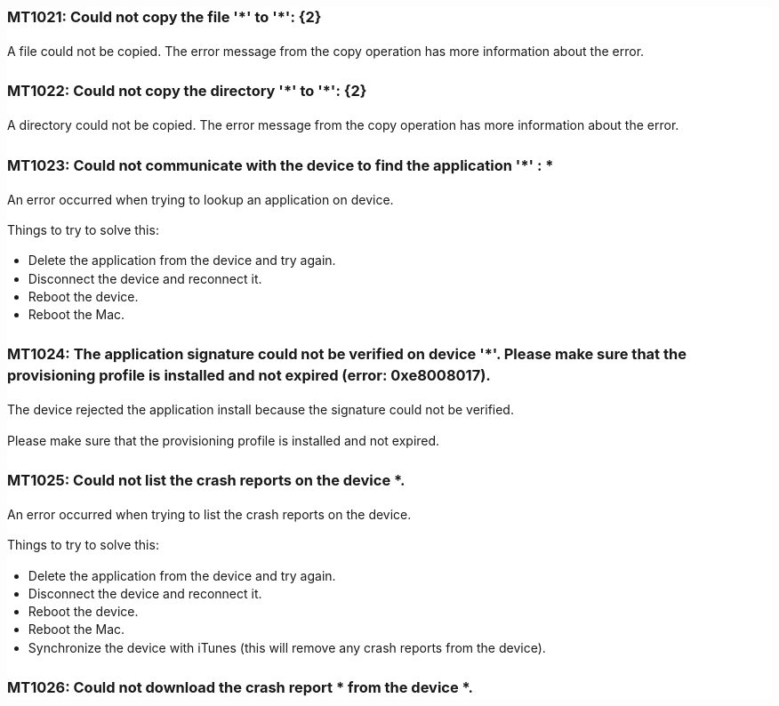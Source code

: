 <a name="MT1021" />

### MT1021: Could not copy the file '\*' to '\*': {2}

A file could not be copied. The error message from the copy operation has more information about the error.

<a name="MT1022" />

### MT1022: Could not copy the directory '\*' to '\*': {2}

A directory could not be copied. The error message from the copy operation has more information about the error.

<a name="MT1023" />

### MT1023: Could not communicate with the device to find the application '*' : *

An error occurred when trying to lookup an application on device.

Things to try to solve this:

* Delete the application from the device and try again.
* Disconnect the device and reconnect it.
* Reboot the device.
* Reboot the Mac.

<a name="MT1024" />

### MT1024: The application signature could not be verified on device '*'. Please make sure that the provisioning profile is installed and not expired (error: 0xe8008017).

The device rejected the application install because the signature could not be verified.

Please make sure that the provisioning profile is installed and not expired.

<a name="MT1025" />

### MT1025: Could not list the crash reports on the device *.

An error occurred when trying to list the crash reports on the device.

Things to try to solve this:

* Delete the application from the device and try again.
* Disconnect the device and reconnect it.
* Reboot the device.
* Reboot the Mac.
* Synchronize the device with iTunes (this will remove any crash reports from the device).

<a name="MT1026" />

### MT1026: Could not download the crash report * from the device *.
